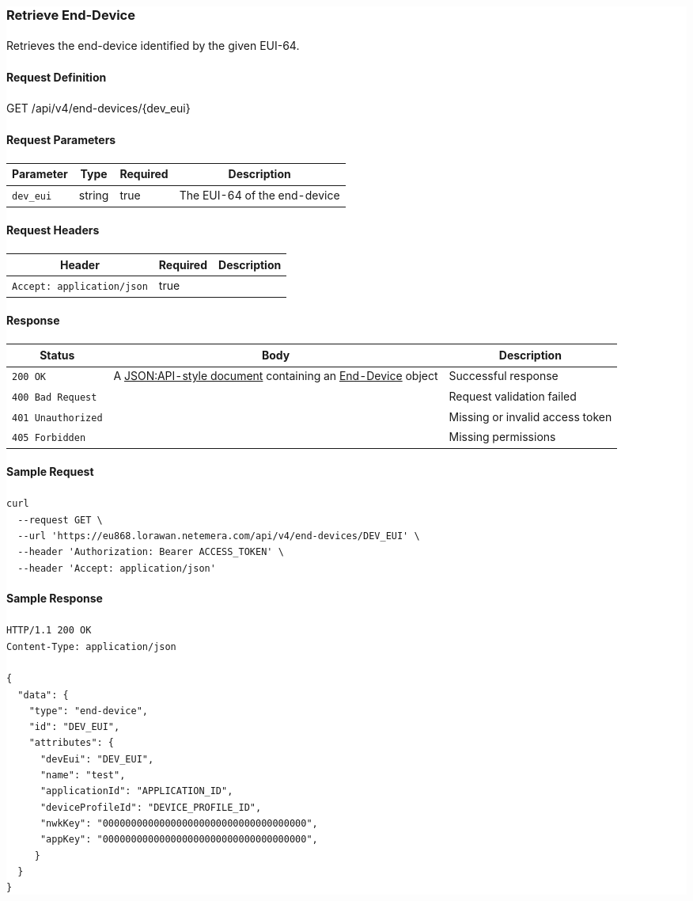 ### Retrieve End-Device

Retrieves the end-device identified by the given EUI-64.

#### Request Definition

GET /api/v4/end-devices/{dev_eui}

#### Request Parameters

Parameter|Type|Required|Description
---|---|---|---
`dev_eui`|string|true|The EUI-64 of the end-device

#### Request Headers

Header|Required|Description
---|---|---
`Accept: application/json`|true|

#### Response

Status|Body|Description
---|---|---
`200 OK`|A [JSON:API-style document](https://jsonapi.org/format/#document-structure) containing an [End-Device](#end-device) object|Successful response
`400 Bad Request`||Request validation failed
`401 Unauthorized`||Missing or invalid access token
`405 Forbidden`||Missing permissions

#### Sample Request

```shell
curl
  --request GET \
  --url 'https://eu868.lorawan.netemera.com/api/v4/end-devices/DEV_EUI' \
  --header 'Authorization: Bearer ACCESS_TOKEN' \
  --header 'Accept: application/json'
```

#### Sample Response

```http
HTTP/1.1 200 OK
Content-Type: application/json

{
  "data": {
    "type": "end-device",
    "id": "DEV_EUI",
    "attributes": {
      "devEui": "DEV_EUI",
      "name": "test",
      "applicationId": "APPLICATION_ID",
      "deviceProfileId": "DEVICE_PROFILE_ID",
      "nwkKey": "000000000000000000000000000000000000",
      "appKey": "000000000000000000000000000000000000",
     }
  }
}
```
